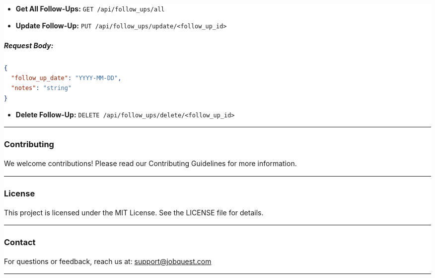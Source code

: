 - **Get All Follow-Ups:** `GET /api/follow_ups/all`

- **Update Follow-Up:** `PUT /api/follow_ups/update/<follow_up_id>`

##### Request Body:
```json
{
  "follow_up_date": "YYYY-MM-DD",
  "notes": "string"
}
```

- **Delete Follow-Up:** `DELETE /api/follow_ups/delete/<follow_up_id>`

---

### Contributing

We welcome contributions! Please read our Contributing Guidelines for more information.

---

### License

This project is licensed under the MIT License. See the LICENSE file for details.

---

### Contact

For questions or feedback, reach us at: [support@jobquest.com](mailto:questjobs24@gmail.com)

---







